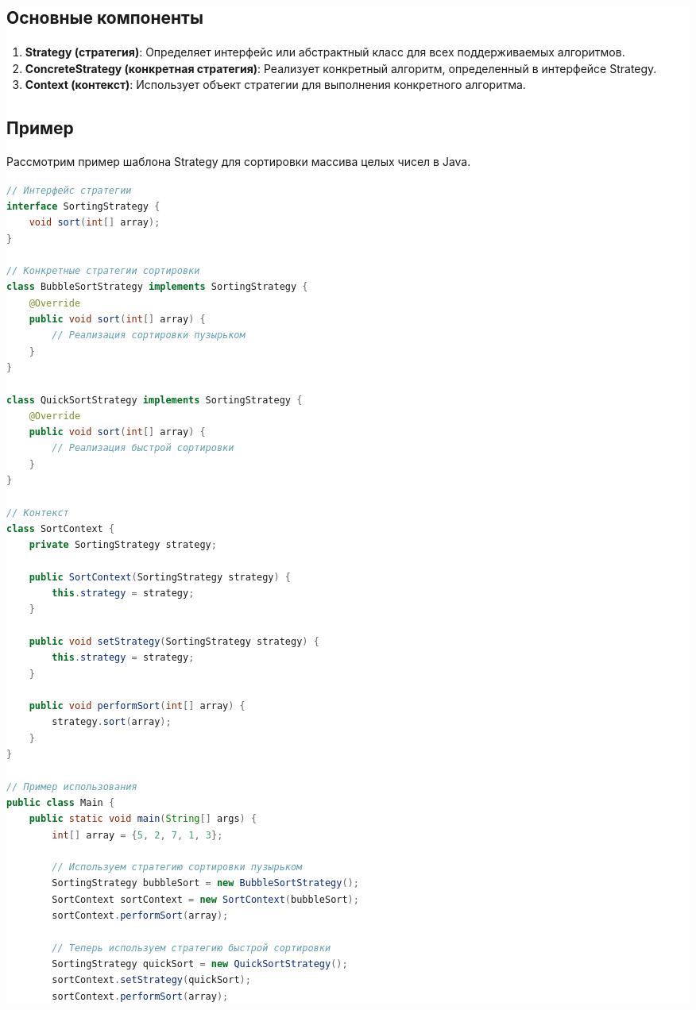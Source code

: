 ## Основные компоненты
1. **Strategy (стратегия)**: Определяет интерфейс или абстрактный класс для всех поддерживаемых алгоритмов.
2. **ConcreteStrategy (конкретная стратегия)**: Реализует конкретный алгоритм, определенный в интерфейсе Strategy.
3. **Context (контекст)**: Использует объект стратегии для выполнения конкретного алгоритма.

## Пример
Рассмотрим пример шаблона Strategy для сортировки массива целых чисел в Java.

```java
// Интерфейс стратегии
interface SortingStrategy {
    void sort(int[] array);
}

// Конкретные стратегии сортировки
class BubbleSortStrategy implements SortingStrategy {
    @Override
    public void sort(int[] array) {
        // Реализация сортировки пузырьком
    }
}

class QuickSortStrategy implements SortingStrategy {
    @Override
    public void sort(int[] array) {
        // Реализация быстрой сортировки
    }
}

// Контекст
class SortContext {
    private SortingStrategy strategy;

    public SortContext(SortingStrategy strategy) {
        this.strategy = strategy;
    }

    public void setStrategy(SortingStrategy strategy) {
        this.strategy = strategy;
    }

    public void performSort(int[] array) {
        strategy.sort(array);
    }
}

// Пример использования
public class Main {
    public static void main(String[] args) {
        int[] array = {5, 2, 7, 1, 3};

        // Используем стратегию сортировки пузырьком
        SortingStrategy bubbleSort = new BubbleSortStrategy();
        SortContext sortContext = new SortContext(bubbleSort);
        sortContext.performSort(array);

        // Теперь используем стратегию быстрой сортировки
        SortingStrategy quickSort = new QuickSortStrategy();
        sortContext.setStrategy(quickSort);
        sortContext.performSort(array);
```